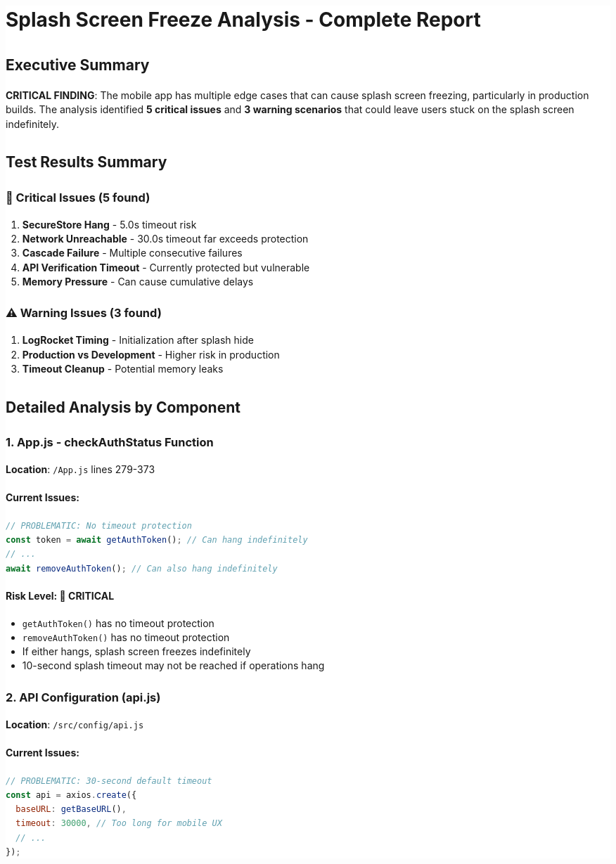# Splash Screen Freeze Analysis - Complete Report

## Executive Summary

**CRITICAL FINDING**: The mobile app has multiple edge cases that can cause splash screen freezing, particularly in production builds. The analysis identified **5 critical issues** and **3 warning scenarios** that could leave users stuck on the splash screen indefinitely.

## Test Results Summary

### 🚨 Critical Issues (5 found)
1. **SecureStore Hang** - 5.0s timeout risk
2. **Network Unreachable** - 30.0s timeout far exceeds protection
3. **Cascade Failure** - Multiple consecutive failures
4. **API Verification Timeout** - Currently protected but vulnerable
5. **Memory Pressure** - Can cause cumulative delays

### ⚠️ Warning Issues (3 found)
1. **LogRocket Timing** - Initialization after splash hide
2. **Production vs Development** - Higher risk in production
3. **Timeout Cleanup** - Potential memory leaks

## Detailed Analysis by Component

### 1. App.js - checkAuthStatus Function
**Location**: `/App.js` lines 279-373

#### Current Issues:
```javascript
// PROBLEMATIC: No timeout protection
const token = await getAuthToken(); // Can hang indefinitely
// ...
await removeAuthToken(); // Can also hang indefinitely
```

#### Risk Level: 🔴 **CRITICAL**
- `getAuthToken()` has no timeout protection
- `removeAuthToken()` has no timeout protection  
- If either hangs, splash screen freezes indefinitely
- 10-second splash timeout may not be reached if operations hang

### 2. API Configuration (api.js)
**Location**: `/src/config/api.js`

#### Current Issues:
```javascript
// PROBLEMATIC: 30-second default timeout
const api = axios.create({
  baseURL: getBaseURL(),
  timeout: 30000, // Too long for mobile UX
  // ...
});
```
